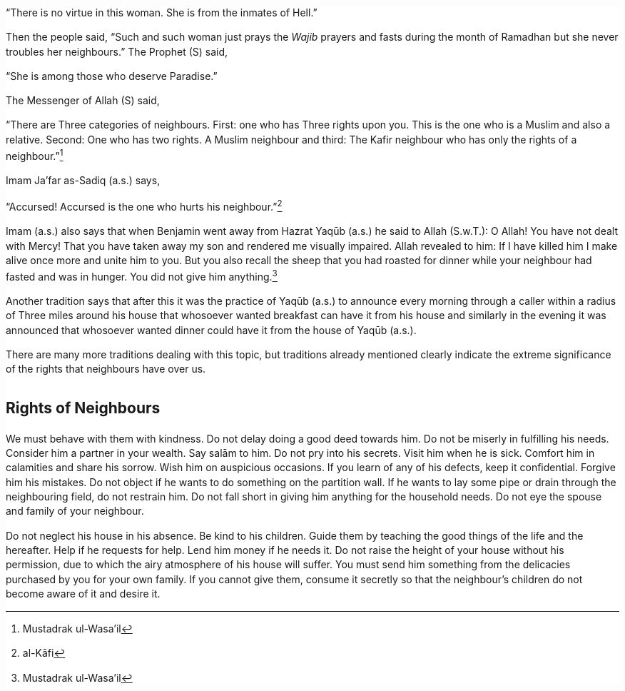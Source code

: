 “There is no virtue in this woman. She is from the inmates of Hell.”

Then the people said, “Such and such woman just prays the *Wajib*
prayers and fasts during the month of Ramadhan but she never troubles
her neighbours.” The Prophet (S) said,

“She is among those who deserve Paradise.”

The Messenger of Allah (S) said,

“There are Three categories of neighbours. First: one who has Three
rights upon you. This is the one who is a Muslim and also a relative.
Second: One who has two rights. A Muslim neighbour and third: The Kafir
neighbour who has only the rights of a neighbour.”[^30]

Imam Ja’far as-Sadiq (a.s.) says,

“Accursed! Accursed is the one who hurts his neighbour.”[^31]

Imam (a.s.) also says that when Benjamin went away from Hazrat Yaqūb
(a.s.) he said to Allah (S.w.T.): O Allah! You have not dealt with
Mercy! That you have taken away my son and rendered me visually
impaired. Allah revealed to him: If I have killed him I make alive once
more and unite him to you. But you also recall the sheep that you had
roasted for dinner while your neighbour had fasted and was in hunger.
You did not give him anything.[^32]

Another tradition says that after this it was the practice of Yaqūb
(a.s.) to announce every morning through a caller within a radius of
Three miles around his house that whosoever wanted breakfast can have it
from his house and similarly in the evening it was announced that
whosoever wanted dinner could have it from the house of Yaqūb (a.s.).

There are many more traditions dealing with this topic, but traditions
already mentioned clearly indicate the extreme significance of the
rights that neighbours have over us.

Rights of Neighbours
--------------------

We must behave with them with kindness. Do not delay doing a good deed
towards him. Do not be miserly in fulfilling his needs. Consider him a
partner in your wealth. Say salām to him. Do not pry into his secrets.
Visit him when he is sick. Comfort him in calamities and share his
sorrow. Wish him on auspicious occasions. If you learn of any of his
defects, keep it confidential. Forgive him his mistakes. Do not object
if he wants to do something on the partition wall. If he wants to lay
some pipe or drain through the neighbouring field, do not restrain him.
Do not fall short in giving him anything for the household needs. Do not
eye the spouse and family of your neighbour.

Do not neglect his house in his absence. Be kind to his children. Guide
them by teaching the good things of the life and the hereafter. Help if
he requests for help. Lend him money if he needs it. Do not raise the
height of your house without his permission, due to which the airy
atmosphere of his house will suffer. You must send him something from
the delicacies purchased by you for your own family. If you cannot give
them, consume it secretly so that the neighbour’s children do not become
aware of it and desire it.


[^1]: Wasa’il ul-Shia, vol. 8 page 612
[^2]: Safinatun Behar Vol. 1 page 290
[^3]: Muhajjatul Baiza Vol. 5 page 326
[^4]: al-Kāfi Vol. 2 page 359
[^5]: al-Kāfi Vol. 2 page 360
[^6]: al-Kāfi Vol. 2 page 360
[^7]: al-Kāfi Vol. 2 page 359
[^8]: al-Kāfi
[^9]: Mustadrak ul-Wasa’il
[^10]: al-Kāfi
[^11]: al-Kāfi
[^12]: al-Kāfi Vol. 2 page 352
[^13]: al-Kāfi Vol. 2 page 351
[^14]: Wasa’il ul-Shia
[^15]: al-Kāfi Vol. 2 page 354
[^16]: al-Kāfi Vol. 2 page 356
[^17]: al-Kāfi Vol. 2 page 356
[^18]: al-Kāfi Vol. 2 page 359
[^19]: Wasa’il ul-Shia Vol. 7 page 609
[^20]: Wasa’il ul-Shia Vol. 7. page 602
[^21]: Mustadrak ul-Wasa’il
[^22]: Mustadrak ul-Wasa’il
[^23]: Mustadrak ul-Wasa’il
[^24]: Mustadrak ul-Wasa’il
[^25]: al-Kāfi Vol. 2 page 666
[^26]: al-Kāfi Vol. 6 page 667
[^27]: al-Kāfi Vol. 2 page 668
[^28]: Wasa’il ul-Shia vol. 8 page 488
[^29]: Wasa’il ul-Shia
[^30]: Mustadrak ul-Wasa’il
[^31]: al-Kāfi
[^32]: Mustadrak ul-Wasa’il
[^33]: Wasa’il ul-Shia
[^34]: Layali al-Akhbar